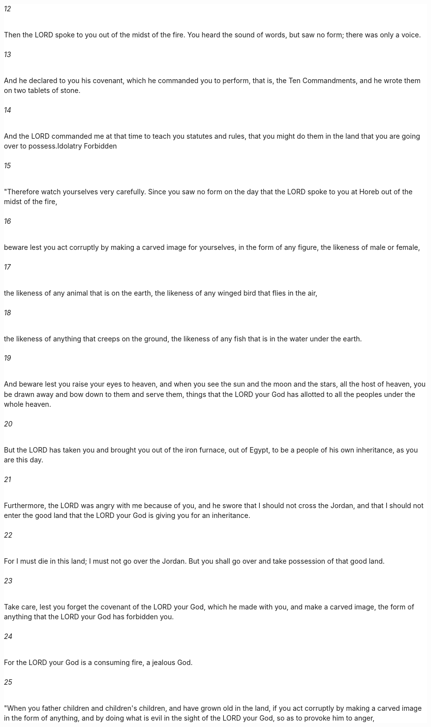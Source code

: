 ###### 12 
Then the LORD spoke to you out of the midst of the fire. You heard the sound of words, but saw no form; there was only a voice. 

###### 13 
And he declared to you his covenant, which he commanded you to perform, that is, the Ten Commandments, and he wrote them on two tablets of stone. 

###### 14 
And the LORD commanded me at that time to teach you statutes and rules, that you might do them in the land that you are going over to possess.Idolatry Forbidden 

###### 15 
"Therefore watch yourselves very carefully. Since you saw no form on the day that the LORD spoke to you at Horeb out of the midst of the fire, 

###### 16 
beware lest you act corruptly by making a carved image for yourselves, in the form of any figure, the likeness of male or female, 

###### 17 
the likeness of any animal that is on the earth, the likeness of any winged bird that flies in the air, 

###### 18 
the likeness of anything that creeps on the ground, the likeness of any fish that is in the water under the earth. 

###### 19 
And beware lest you raise your eyes to heaven, and when you see the sun and the moon and the stars, all the host of heaven, you be drawn away and bow down to them and serve them, things that the LORD your God has allotted to all the peoples under the whole heaven. 

###### 20 
But the LORD has taken you and brought you out of the iron furnace, out of Egypt, to be a people of his own inheritance, as you are this day. 

###### 21 
Furthermore, the LORD was angry with me because of you, and he swore that I should not cross the Jordan, and that I should not enter the good land that the LORD your God is giving you for an inheritance. 

###### 22 
For I must die in this land; I must not go over the Jordan. But you shall go over and take possession of that good land. 

###### 23 
Take care, lest you forget the covenant of the LORD your God, which he made with you, and make a carved image, the form of anything that the LORD your God has forbidden you. 

###### 24 
For the LORD your God is a consuming fire, a jealous God. 

###### 25 
"When you father children and children's children, and have grown old in the land, if you act corruptly by making a carved image in the form of anything, and by doing what is evil in the sight of the LORD your God, so as to provoke him to anger, 
